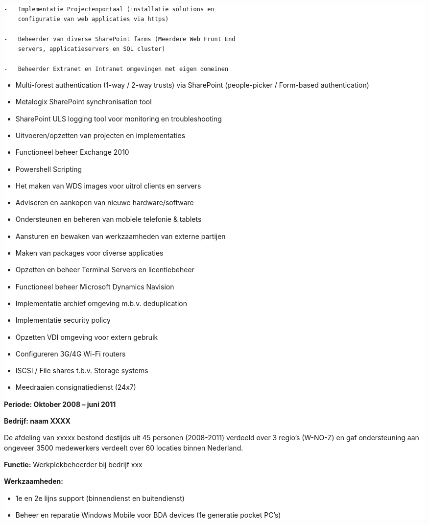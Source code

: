     -   Implementatie Projectenportaal (installatie solutions en
        configuratie van web applicaties via https)

    -   Beheerder van diverse SharePoint farms (Meerdere Web Front End
        servers, applicatieservers en SQL cluster)

    -   Beheerder Extranet en Intranet omgevingen met eigen domeinen

-   Multi-forest authentication (1-way / 2-way trusts) via SharePoint
    (people-picker / Form-based authentication)

-   Metalogix SharePoint synchronisation tool

-   SharePoint ULS logging tool voor monitoring en troubleshooting

-   Uitvoeren/opzetten van projecten en implementaties

-   Functioneel beheer Exchange 2010

-   Powershell Scripting

-   Het maken van WDS images voor uitrol clients en servers

-   Adviseren en aankopen van nieuwe hardware/software

-   Ondersteunen en beheren van mobiele telefonie & tablets

-   Aansturen en bewaken van werkzaamheden van externe partijen

-   Maken van packages voor diverse applicaties

-   Opzetten en beheer Terminal Servers en licentiebeheer

-   Functioneel beheer Microsoft Dynamics Navision

-   Implementatie archief omgeving m.b.v. deduplication

-   Implementatie security policy

-   Opzetten VDI omgeving voor extern gebruik

-   Configureren 3G/4G Wi-Fi routers

-   ISCSI / File shares t.b.v. Storage systems

-   Meedraaien consignatiedienst (24x7)

**Periode: Oktober 2008 – juni 2011**

**Bedrijf: naam XXXX**

De afdeling van xxxxx bestond destijds uit 45 personen (2008-2011)
verdeeld over 3 regio’s (W-NO-Z) en gaf ondersteuning aan ongeveer 3500
medewerkers verdeelt over 60 locaties binnen Nederland.

**Functie:** Werkplekbeheerder bij bedrijf xxx

**Werkzaamheden:**

-   1e en 2e lijns support (binnendienst en buitendienst)

-   Beheer en reparatie Windows Mobile voor BDA devices (1e generatie
    pocket PC’s)
